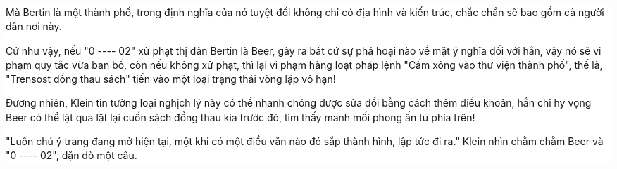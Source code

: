Mà Bertin là một thành phố, trong định nghĩa của nó tuyệt đối không chỉ có địa hình và kiến trúc, chắc chắn sẽ bao gồm cả người dân nơi này.

Cứ như vậy, nếu "0 ---- 02" xử phạt thị dân Bertin là Beer, gây ra bất cứ sự phá hoại nào về mặt ý nghĩa đối với hắn, vậy nó sẽ vi phạm quy tắc vừa ban bố, còn nếu không xử phạt, thì lại vi phạm hàng loạt pháp lệnh "Cấm xông vào thư viện thành phố", thế là, "Trensost đồng thau sách" tiến vào một loại trạng thái vòng lặp vô hạn!

Đương nhiên, Klein tin tưởng loại nghịch lý này có thể nhanh chóng được sửa đổi bằng cách thêm điều khoản, hắn chỉ hy vọng Beer có thể lật qua lật lại cuốn sách đồng thau kia trước đó, tìm thấy manh mối phong ấn từ phía trên!

"Luôn chú ý trang đang mở hiện tại, một khi có một điều văn nào đó sắp thành hình, lập tức đi ra." Klein nhìn chằm chằm Beer và "0 ---- 02", dặn dò một câu.